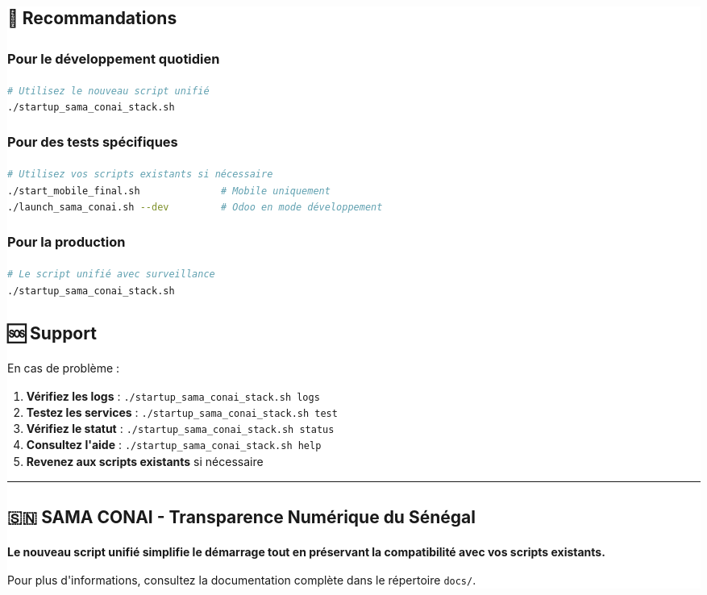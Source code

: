 ## 🎯 Recommandations

### Pour le développement quotidien
```bash
# Utilisez le nouveau script unifié
./startup_sama_conai_stack.sh
```

### Pour des tests spécifiques
```bash
# Utilisez vos scripts existants si nécessaire
./start_mobile_final.sh              # Mobile uniquement
./launch_sama_conai.sh --dev         # Odoo en mode développement
```

### Pour la production
```bash
# Le script unifié avec surveillance
./startup_sama_conai_stack.sh
```

## 🆘 Support

En cas de problème :

1. **Vérifiez les logs** : `./startup_sama_conai_stack.sh logs`
2. **Testez les services** : `./startup_sama_conai_stack.sh test`
3. **Vérifiez le statut** : `./startup_sama_conai_stack.sh status`
4. **Consultez l'aide** : `./startup_sama_conai_stack.sh help`
5. **Revenez aux scripts existants** si nécessaire

---

## 🇸🇳 SAMA CONAI - Transparence Numérique du Sénégal

**Le nouveau script unifié simplifie le démarrage tout en préservant la compatibilité avec vos scripts existants.**

Pour plus d'informations, consultez la documentation complète dans le répertoire `docs/`.